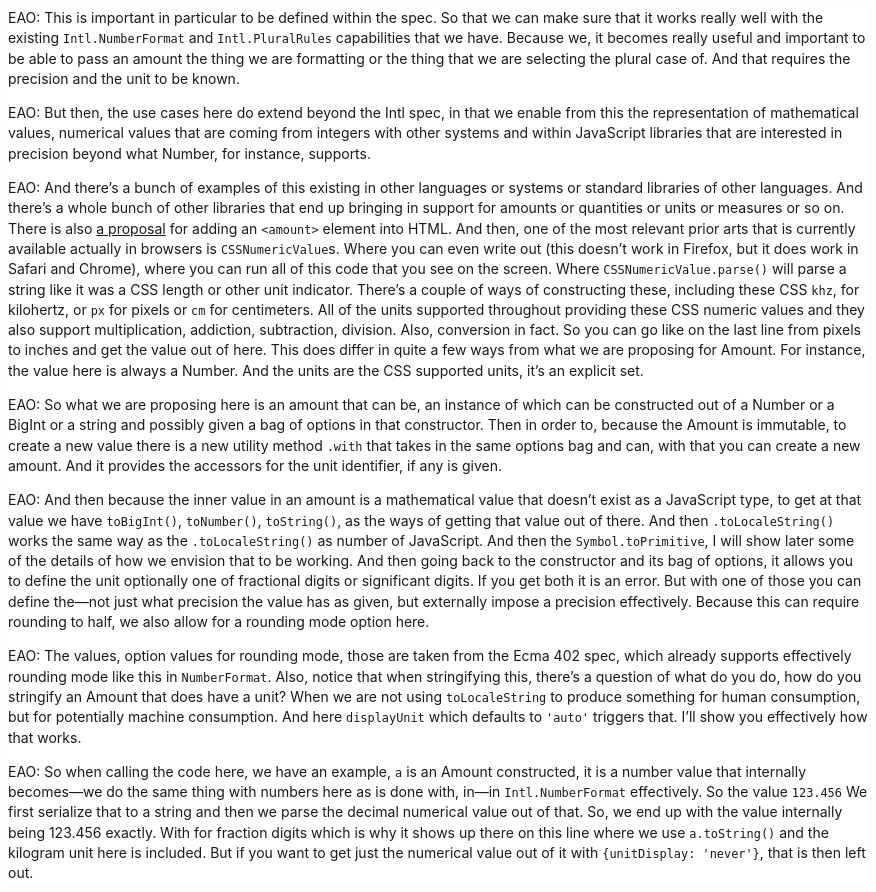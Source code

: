 EAO: This is important in particular to be defined within the spec. So that we can make sure that it works really well with the existing `Intl.NumberFormat` and `Intl.PluralRules` capabilities that we have. Because we, it becomes really useful and important to be able to pass an amount the thing we are formatting or the thing that we are selecting the plural case of. And that requires the precision and the unit to be known.

EAO: But then, the use cases here do extend beyond the Intl spec, in that we enable from this the representation of mathematical values, numerical values that are coming from integers with other systems and within JavaScript libraries that are interested in precision beyond what Number, for instance, supports.

EAO: And there’s a bunch of examples of this existing in other languages or systems or standard libraries of other languages. And there’s a whole bunch of other libraries that end up bringing in support for amounts or quantities or units or measures or so on. There is also [a proposal](https://github.com/mozilla/explainers/blob/main/amount.md) for adding an `<amount>` element into HTML. And then, one of the most relevant prior arts that is currently available actually in browsers is `CSSNumericValue`s. Where you can even write out (this doesn’t work in Firefox, but it does work in Safari and Chrome), where you can run all of this code that you see on the screen. Where `CSSNumericValue.parse()` will parse a string like it was a CSS length or other unit indicator. There’s a couple of ways of constructing these, including these CSS `khz`, for kilohertz, or `px` for pixels or `cm` for centimeters. All of the units supported throughout providing these CSS numeric values and they also support multiplication, addiction, subtraction, division. Also, conversion in fact. So you can go like on the last line from pixels to inches and get the value out of here. This does differ in quite a few ways from what we are proposing for Amount. For instance, the value here is always a Number. And the units are the CSS supported units, it’s an explicit set.

EAO: So what we are proposing here is an amount that can be, an instance of which can be constructed out of a Number or a BigInt or a string and possibly given a bag of options in that constructor. Then in order to, because the Amount is immutable, to create a new value there is a new utility method `.with` that takes in the same options bag and can, with that you can create a new amount. And it provides the accessors for the unit identifier, if any is given.

EAO: And then because the inner value in an amount is a mathematical value that doesn’t exist as a JavaScript type, to get at that value we have `toBigInt()`, `toNumber()`, `toString()`, as the ways of getting that value out of there. And then `.toLocaleString()` works the same way as the `.toLocaleString()` as number of JavaScript. And then the `Symbol.toPrimitive`, I will show later some of the details of how we envision that to be working. And then going back to the constructor and its bag of options, it allows you to define the unit optionally one of fractional digits or significant digits. If you get both it is an error. But with one of those you can define the—not just what precision the value has as given, but externally impose a precision effectively. Because this can require rounding to half, we also allow for a rounding mode option here.

EAO: The values, option values for rounding mode, those are taken from the Ecma 402 spec, which already supports effectively rounding mode like this in `NumberFormat`. Also, notice that when stringifying this, there’s a question of what do you do, how do you stringify an Amount that does have a unit? When we are not using `toLocaleString` to produce something for human consumption, but for potentially machine consumption. And here `displayUnit` which defaults to `'auto'` triggers that. I’ll show you effectively how that works.

EAO: So when calling the code here, we have an example, `a` is an Amount constructed, it is a number value that internally becomes—we do the same thing with numbers here as is done with, in—in `Intl.NumberFormat` effectively. So the value `123.456` We first serialize that to a string and then we parse the decimal numerical value out of that. So, we end up with the value internally being 123.456 exactly. With for fraction digits which is why it shows up there on this line where we use `a.toString()` and the kilogram unit here is included. But if you want to get just the numerical value out of it with `{unitDisplay: 'never'}`, that is then left out.
